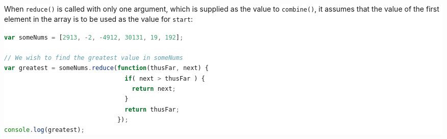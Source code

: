 When `reduce()` is called with only one argument, which is supplied as the
value to `combine()`, it assumes that the value of the first element in the
array is to be used as the value for `start`:

```JavaScript
var someNums = [2913, -2, -4912, 30131, 19, 192];

// We wish to find the greatest value in someNums
var greatest = someNums.reduce(function(thusFar, next) {
                                 if( next > thusFar ) {
                                   return next;
                                 }
                                 return thusFar;
                               });
console.log(greatest);
```

